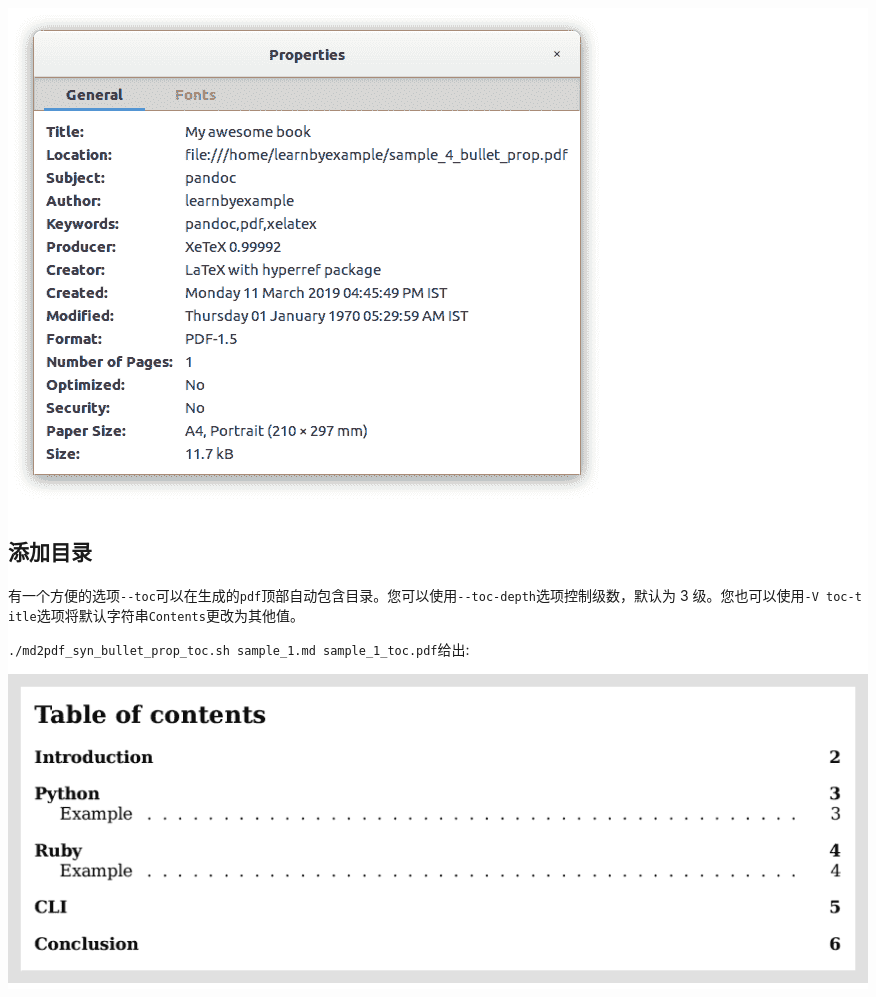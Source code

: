 [![pdf properties](img/d7d63afb9c60fe63edaf2264280718c0.png)](https://res.cloudinary.com/practicaldev/image/fetch/s--lWEDlj56--/c_limit%2Cf_auto%2Cfl_progressive%2Cq_auto%2Cw_880/https://learnbyexample.github.img/pandoc_pdf/pdf_properties.png)

## 添加目录

有一个方便的选项`--toc`可以在生成的`pdf`顶部自动包含目录。您可以使用`--toc-depth`选项控制级数，默认为 3 级。您也可以使用`-V toc-title`选项将默认字符串`Contents`更改为其他值。

`./md2pdf_syn_bullet_prop_toc.sh sample_1.md sample_1_toc.pdf`给出:

[![table of contents](img/2b6bfce67d9460a88d8040282eb78c3a.png)](https://res.cloudinary.com/practicaldev/image/fetch/s--w4bgdl5U--/c_limit%2Cf_auto%2Cfl_progressive%2Cq_auto%2Cw_880/https://learnbyexample.github.img/pandoc_pdf/table_of_contents.png)
